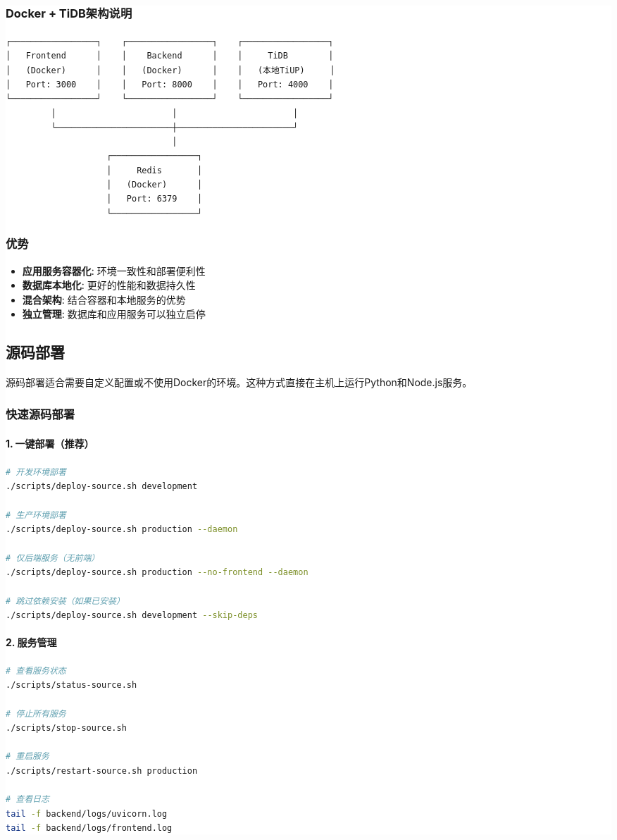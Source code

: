 ### Docker + TiDB架构说明
```
┌─────────────────┐    ┌─────────────────┐    ┌─────────────────┐
│   Frontend      │    │    Backend      │    │     TiDB        │
│   (Docker)      │    │   (Docker)      │    │   (本地TiUP)     │
│   Port: 3000    │    │   Port: 8000    │    │   Port: 4000    │
└─────────────────┘    └─────────────────┘    └─────────────────┘
         │                       │                       │
         └───────────────────────┼───────────────────────┘
                                 │
                    ┌─────────────────┐
                    │     Redis       │
                    │   (Docker)      │
                    │   Port: 6379    │
                    └─────────────────┘
```

### 优势
- **应用服务容器化**: 环境一致性和部署便利性
- **数据库本地化**: 更好的性能和数据持久性
- **混合架构**: 结合容器和本地服务的优势
- **独立管理**: 数据库和应用服务可以独立启停

## 源码部署

源码部署适合需要自定义配置或不使用Docker的环境。这种方式直接在主机上运行Python和Node.js服务。

### 快速源码部署

#### 1. 一键部署（推荐）
```bash
# 开发环境部署
./scripts/deploy-source.sh development

# 生产环境部署
./scripts/deploy-source.sh production --daemon

# 仅后端服务（无前端）
./scripts/deploy-source.sh production --no-frontend --daemon

# 跳过依赖安装（如果已安装）
./scripts/deploy-source.sh development --skip-deps
```

#### 2. 服务管理
```bash
# 查看服务状态
./scripts/status-source.sh

# 停止所有服务
./scripts/stop-source.sh

# 重启服务
./scripts/restart-source.sh production

# 查看日志
tail -f backend/logs/uvicorn.log
tail -f backend/logs/frontend.log
```
